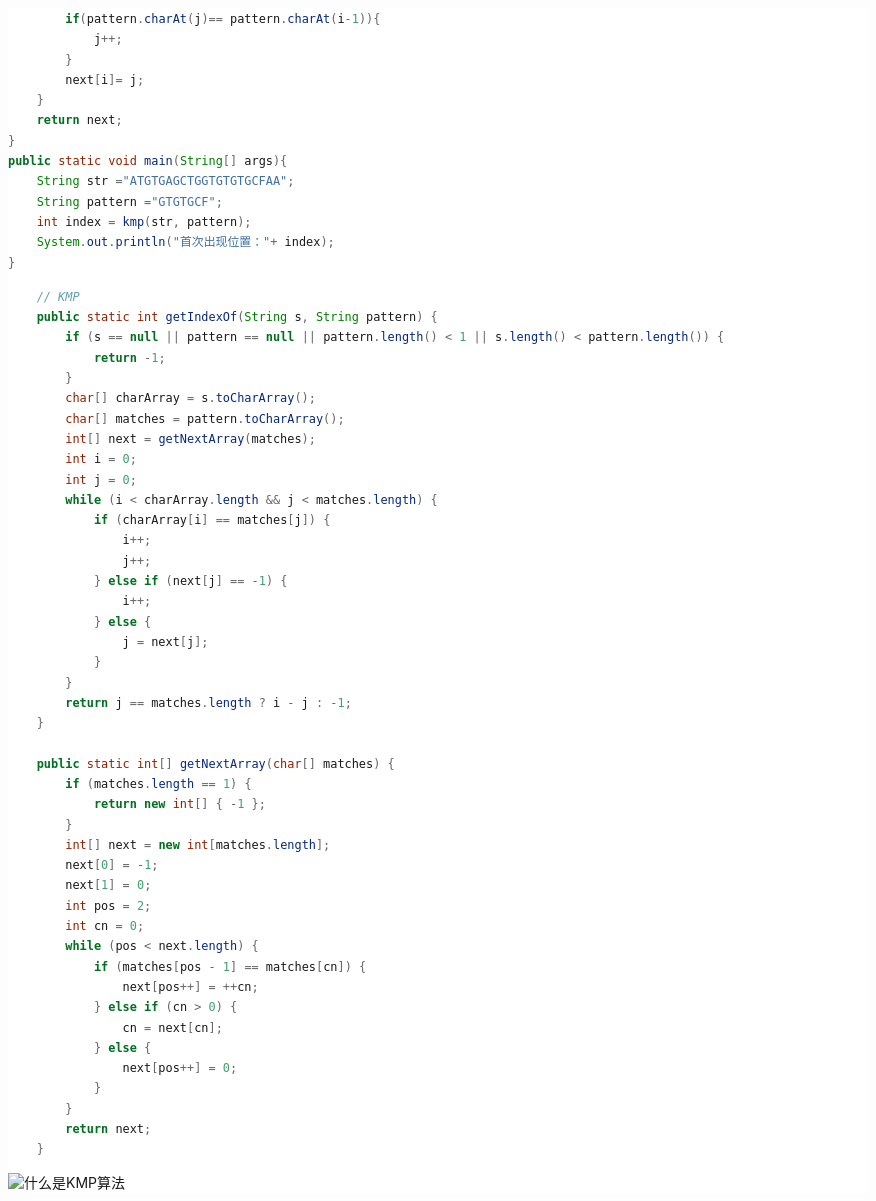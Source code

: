 ```java
        if(pattern.charAt(j)== pattern.charAt(i-1)){
            j++;
        }
        next[i]= j;
    }
    return next;
}
public static void main(String[] args){
    String str ="ATGTGAGCTGGTGTGTGCFAA";
    String pattern ="GTGTGCF";
    int index = kmp(str, pattern);
    System.out.println("首次出现位置："+ index);
}
```


```java
	// KMP
	public static int getIndexOf(String s, String pattern) {
		if (s == null || pattern == null || pattern.length() < 1 || s.length() < pattern.length()) {
			return -1;
		}
		char[] charArray = s.toCharArray();
		char[] matches = pattern.toCharArray();
		int[] next = getNextArray(matches);
		int i = 0;
		int j = 0;
		while (i < charArray.length && j < matches.length) {
			if (charArray[i] == matches[j]) {
				i++;
				j++;
			} else if (next[j] == -1) {
				i++;
			} else {
				j = next[j];
			}
		}
		return j == matches.length ? i - j : -1;
	}

	public static int[] getNextArray(char[] matches) {
		if (matches.length == 1) {
			return new int[] { -1 };
		}
		int[] next = new int[matches.length];
		next[0] = -1;
		next[1] = 0;
		int pos = 2;
		int cn = 0;
		while (pos < next.length) {
			if (matches[pos - 1] == matches[cn]) {
				next[pos++] = ++cn;
			} else if (cn > 0) {
				cn = next[cn];
			} else {
				next[pos++] = 0;
			}
		}
		return next;
	}
```
![什么是KMP算法](https://mc.wsh-study.com/mkdocs/什么是KMP算法/55.jpg)
